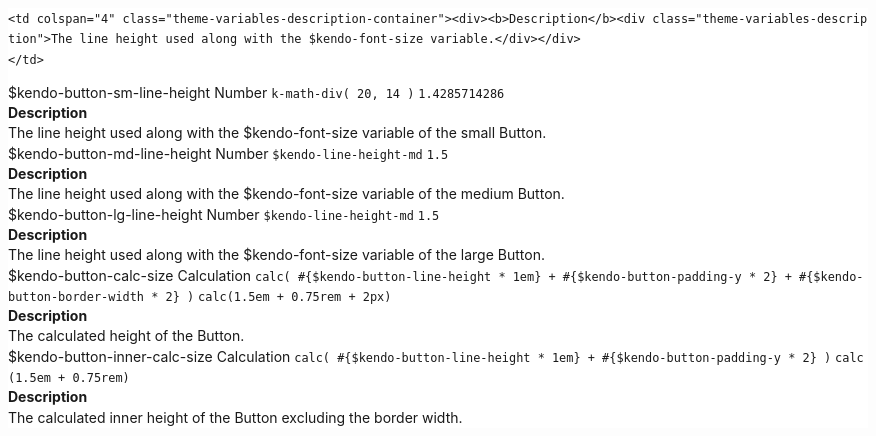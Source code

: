     <td colspan="4" class="theme-variables-description-container"><div><b>Description</b><div class="theme-variables-description">The line height used along with the $kendo-font-size variable.</div></div>
    </td>
</tr>
<tr>
    <td>$kendo-button-sm-line-height</td>
    <td>Number</td>
    <td><code>k-math-div( 20, 14 )</code></td>
    <td><code>1.4285714286</code></td>
</tr>
<tr>
    <td colspan="4" class="theme-variables-description-container"><div><b>Description</b><div class="theme-variables-description">The line height used along with the $kendo-font-size variable of the small Button.</div></div>
    </td>
</tr>
<tr>
    <td>$kendo-button-md-line-height</td>
    <td>Number</td>
    <td><code>$kendo-line-height-md</code></td>
    <td><code>1.5</code></td>
</tr>
<tr>
    <td colspan="4" class="theme-variables-description-container"><div><b>Description</b><div class="theme-variables-description">The line height used along with the $kendo-font-size variable of the medium Button.</div></div>
    </td>
</tr>
<tr>
    <td>$kendo-button-lg-line-height</td>
    <td>Number</td>
    <td><code>$kendo-line-height-md</code></td>
    <td><code>1.5</code></td>
</tr>
<tr>
    <td colspan="4" class="theme-variables-description-container"><div><b>Description</b><div class="theme-variables-description">The line height used along with the $kendo-font-size variable of the large Button.</div></div>
    </td>
</tr>
<tr>
    <td>$kendo-button-calc-size</td>
    <td>Calculation</td>
    <td><code>calc( #{$kendo-button-line-height * 1em} + #{$kendo-button-padding-y * 2} + #{$kendo-button-border-width * 2} )</code></td>
    <td><code>calc(1.5em + 0.75rem + 2px)</code></td>
</tr>
<tr>
    <td colspan="4" class="theme-variables-description-container"><div><b>Description</b><div class="theme-variables-description">The calculated height of the Button.</div></div>
    </td>
</tr>
<tr>
    <td>$kendo-button-inner-calc-size</td>
    <td>Calculation</td>
    <td><code>calc( #{$kendo-button-line-height * 1em} + #{$kendo-button-padding-y * 2} )</code></td>
    <td><code>calc(1.5em + 0.75rem)</code></td>
</tr>
<tr>
    <td colspan="4" class="theme-variables-description-container"><div><b>Description</b><div class="theme-variables-description">The calculated inner height of the Button excluding the border width.</div></div>
    </td>